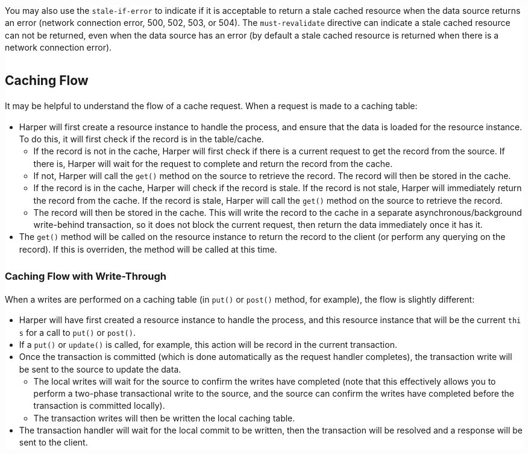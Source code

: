You may also use the `stale-if-error` to indicate if it is acceptable to return a stale cached resource when the data source returns an error (network connection error, 500, 502, 503, or 504). The `must-revalidate` directive can indicate a stale cached resource can not be returned, even when the data source has an error (by default a stale cached resource is returned when there is a network connection error).

## Caching Flow

It may be helpful to understand the flow of a cache request. When a request is made to a caching table:

- Harper will first create a resource instance to handle the process, and ensure that the data is loaded for the resource instance. To do this, it will first check if the record is in the table/cache.
  - If the record is not in the cache, Harper will first check if there is a current request to get the record from the source. If there is, Harper will wait for the request to complete and return the record from the cache.
  - If not, Harper will call the `get()` method on the source to retrieve the record. The record will then be stored in the cache.
  - If the record is in the cache, Harper will check if the record is stale. If the record is not stale, Harper will immediately return the record from the cache. If the record is stale, Harper will call the `get()` method on the source to retrieve the record.
  - The record will then be stored in the cache. This will write the record to the cache in a separate asynchronous/background write-behind transaction, so it does not block the current request, then return the data immediately once it has it.
- The `get()` method will be called on the resource instance to return the record to the client (or perform any querying on the record). If this is overriden, the method will be called at this time.

### Caching Flow with Write-Through

When a writes are performed on a caching table (in `put()` or `post()` method, for example), the flow is slightly different:

- Harper will have first created a resource instance to handle the process, and this resource instance that will be the current `this` for a call to `put()` or `post()`.
- If a `put()` or `update()` is called, for example, this action will be record in the current transaction.
- Once the transaction is committed (which is done automatically as the request handler completes), the transaction write will be sent to the source to update the data.
  - The local writes will wait for the source to confirm the writes have completed (note that this effectively allows you to perform a two-phase transactional write to the source, and the source can confirm the writes have completed before the transaction is committed locally).
  - The transaction writes will then be written the local caching table.
- The transaction handler will wait for the local commit to be written, then the transaction will be resolved and a response will be sent to the client.
